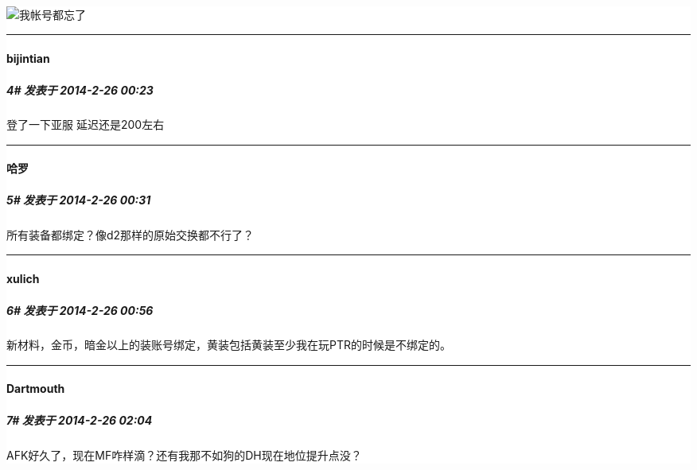 
<img src="https://static.saraba1st.com/image/smiley/face/149.gif" referrerpolicy="no-referrer">我帐号都忘了







-----

####  bijintian  
##### 4#       发表于 2014-2-26 00:23




登了一下亚服 延迟还是200左右 







-----

####  哈罗  
##### 5#       发表于 2014-2-26 00:31




所有装备都绑定？像d2那样的原始交换都不行了？







-----

####  xulich  
##### 6#       发表于 2014-2-26 00:56




新材料，金币，暗金以上的装账号绑定，黄装包括黄装至少我在玩PTR的时候是不绑定的。







-----

####  Dartmouth  
##### 7#       发表于 2014-2-26 02:04




AFK好久了，现在MF咋样滴？还有我那不如狗的DH现在地位提升点没？




